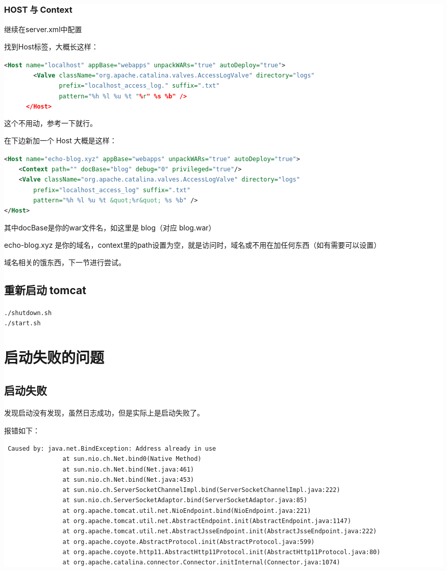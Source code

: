 ### HOST 与 Context

继续在server.xml中配置

找到Host标签，大概长这样：

```xml
<Host name="localhost" appBase="webapps" unpackWARs="true" autoDeploy="true">
        <Valve className="org.apache.catalina.valves.AccessLogValve" directory="logs"
               prefix="localhost_access_log." suffix=".txt"
               pattern="%h %l %u %t "%r" %s %b" />
      </Host>
```

这个不用动，参考一下就行。

在下边新加一个 Host 大概是这样：

```xml
<Host name="echo-blog.xyz" appBase="webapps" unpackWARs="true" autoDeploy="true">
    <Context path="" docBase="blog" debug="0" privileged="true"/> 
    <Valve className="org.apache.catalina.valves.AccessLogValve" directory="logs"
        prefix="localhost_access_log" suffix=".txt"
        pattern="%h %l %u %t &quot;%r&quot; %s %b" />
</Host>
```

其中docBase是你的war文件名，如这里是 blog（对应 blog.war）

echo-blog.xyz 是你的域名，context里的path设置为空，就是访问时，域名或不用在加任何东西（如有需要可以设置）

域名相关的饿东西，下一节进行尝试。

## 重新启动 tomcat

```
./shutdown.sh
./start.sh
```

# 启动失败的问题

## 启动失败

发现启动没有发现，虽然日志成功，但是实际上是启动失败了。

报错如下：

```
 Caused by: java.net.BindException: Address already in use
                at sun.nio.ch.Net.bind0(Native Method)
                at sun.nio.ch.Net.bind(Net.java:461)
                at sun.nio.ch.Net.bind(Net.java:453)
                at sun.nio.ch.ServerSocketChannelImpl.bind(ServerSocketChannelImpl.java:222)
                at sun.nio.ch.ServerSocketAdaptor.bind(ServerSocketAdaptor.java:85)
                at org.apache.tomcat.util.net.NioEndpoint.bind(NioEndpoint.java:221)
                at org.apache.tomcat.util.net.AbstractEndpoint.init(AbstractEndpoint.java:1147)
                at org.apache.tomcat.util.net.AbstractJsseEndpoint.init(AbstractJsseEndpoint.java:222)
                at org.apache.coyote.AbstractProtocol.init(AbstractProtocol.java:599)
                at org.apache.coyote.http11.AbstractHttp11Protocol.init(AbstractHttp11Protocol.java:80)
                at org.apache.catalina.connector.Connector.initInternal(Connector.java:1074)
```
